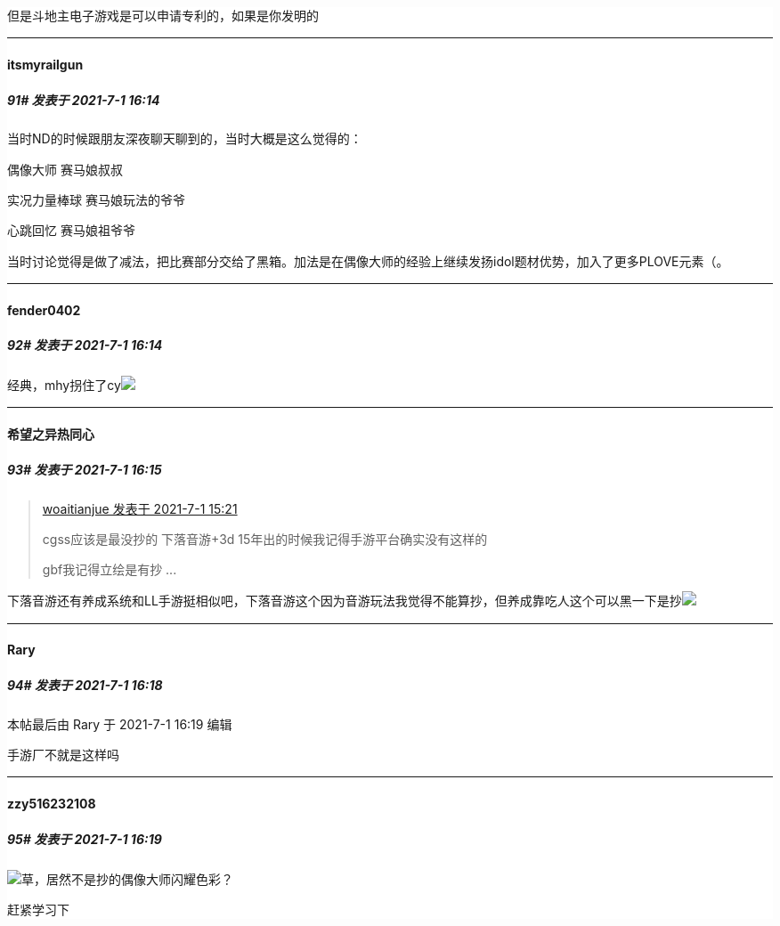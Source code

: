 但是斗地主电子游戏是可以申请专利的，如果是你发明的


*****

####  itsmyrailgun  
##### 91#       发表于 2021-7-1 16:14

当时ND的时候跟朋友深夜聊天聊到的，当时大概是这么觉得的：

偶像大师 赛马娘叔叔

实况力量棒球 赛马娘玩法的爷爷

心跳回忆 赛马娘祖爷爷

当时讨论觉得是做了减法，把比赛部分交给了黑箱。加法是在偶像大师的经验上继续发扬idol题材优势，加入了更多PLOVE元素（。

*****

####  fender0402  
##### 92#       发表于 2021-7-1 16:14

经典，mhy拐住了cy<img src="https://static.saraba1st.com/image/smiley/face2017/065.png" referrerpolicy="no-referrer">

*****

####  希望之异热同心  
##### 93#       发表于 2021-7-1 16:15

<blockquote><a href="httphttps://bbs.saraba1st.com/2b/forum.php?mod=redirect&amp;goto=findpost&amp;pid=51803262&amp;ptid=2012981" target="_blank">woaitianjue 发表于 2021-7-1 15:21</a>

cgss应该是最没抄的 下落音游+3d 15年出的时候我记得手游平台确实没有这样的 

gbf我记得立绘是有抄 ...</blockquote>
下落音游还有养成系统和LL手游挺相似吧，下落音游这个因为音游玩法我觉得不能算抄，但养成靠吃人这个可以黑一下是抄<img src="https://static.saraba1st.com/image/smiley/face2017/067.png" referrerpolicy="no-referrer">

*****

####  Rary  
##### 94#       发表于 2021-7-1 16:18

 本帖最后由 Rary 于 2021-7-1 16:19 编辑 

手游厂不就是这样吗

*****

####  zzy516232108  
##### 95#       发表于 2021-7-1 16:19

<img src="https://static.saraba1st.com/image/smiley/face2017/068.png" referrerpolicy="no-referrer">草，居然不是抄的偶像大师闪耀色彩？

赶紧学习下
